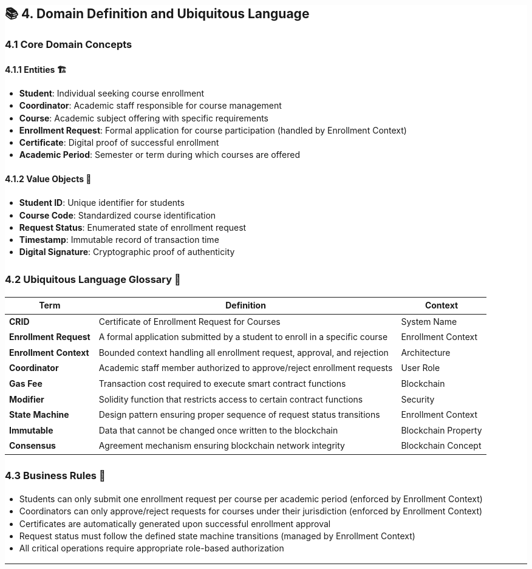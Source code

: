 
## 📚 4. Domain Definition and Ubiquitous Language

### 4.1 Core Domain Concepts

#### 4.1.1 Entities 🏗️

- **Student**: Individual seeking course enrollment
- **Coordinator**: Academic staff responsible for course management
- **Course**: Academic subject offering with specific requirements
- **Enrollment Request**: Formal application for course participation (handled by Enrollment Context)
- **Certificate**: Digital proof of successful enrollment
- **Academic Period**: Semester or term during which courses are offered

#### 4.1.2 Value Objects 💎

- **Student ID**: Unique identifier for students
- **Course Code**: Standardized course identification
- **Request Status**: Enumerated state of enrollment request
- **Timestamp**: Immutable record of transaction time
- **Digital Signature**: Cryptographic proof of authenticity

### 4.2 Ubiquitous Language Glossary 📖

| **Term**               | **Definition**                                                             | **Context**         |
| ---------------------- | -------------------------------------------------------------------------- | ------------------- |
| **CRID**               | Certificate of Enrollment Request for Courses                              | System Name         |
| **Enrollment Request** | A formal application submitted by a student to enroll in a specific course | Enrollment Context  |
| **Enrollment Context** | Bounded context handling all enrollment request, approval, and rejection   | Architecture        |
| **Coordinator**        | Academic staff member authorized to approve/reject enrollment requests     | User Role           |
| **Gas Fee**            | Transaction cost required to execute smart contract functions              | Blockchain          |
| **Modifier**           | Solidity function that restricts access to certain contract functions      | Security            |
| **State Machine**      | Design pattern ensuring proper sequence of request status transitions      | Enrollment Context  |
| **Immutable**          | Data that cannot be changed once written to the blockchain                 | Blockchain Property |
| **Consensus**          | Agreement mechanism ensuring blockchain network integrity                  | Blockchain Concept  |

### 4.3 Business Rules 📐

- Students can only submit one enrollment request per course per academic period (enforced by Enrollment Context)
- Coordinators can only approve/reject requests for courses under their jurisdiction (enforced by Enrollment Context)
- Certificates are automatically generated upon successful enrollment approval
- Request status must follow the defined state machine transitions (managed by Enrollment Context)
- All critical operations require appropriate role-based authorization

---